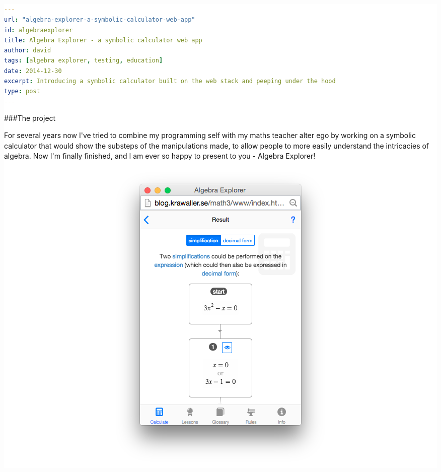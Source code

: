 ```yaml
---
url: "algebra-explorer-a-symbolic-calculator-web-app"
id: algebraexplorer
title: Algebra Explorer - a symbolic calculator web app
author: david
tags: [algebra explorer, testing, education]
date: 2014-12-30
excerpt: Introducing a symbolic calculator built on the web stack and peeping under the hood
type: post
---
```


###The project

For several years now I've tried to combine my programming self with my maths teacher alter ego by working on a symbolic calculator that would show the substeps of the manipulations made, to allow people to more easily understand the intricacies of algebra. Now I'm finally finished, and I am ever so happy to present to you - Algebra Explorer!

<p style='text-align:center;'>
	<img src="./static/img/alexscreen.png">
</p>
